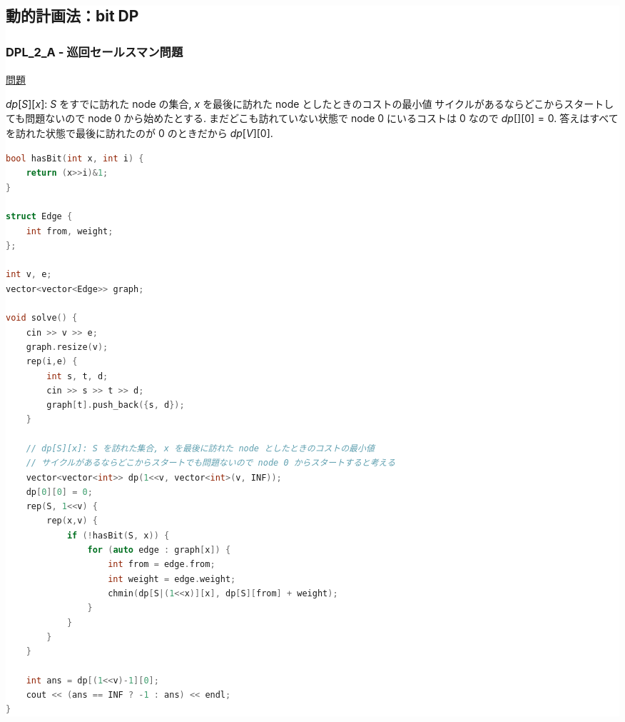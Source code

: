 
## 動的計画法：bit DP

### DPL_2_A - 巡回セールスマン問題

[問題](https://onlinejudge.u-aizu.ac.jp/problems/DPL_2_A)

$dp[S][x]$: $S$ をすでに訪れた node の集合, $x$ を最後に訪れた node としたときのコストの最小値
サイクルがあるならどこからスタートしても問題ないので node 0 から始めたとする.
まだどこも訪れていない状態で node 0 にいるコストは 0 なので $dp[{}][0] = 0$.
答えはすべてを訪れた状態で最後に訪れたのが 0 のときだから $dp[V][0]$.

```cpp
bool hasBit(int x, int i) {
    return (x>>i)&1;
}

struct Edge {
    int from, weight;
};

int v, e;
vector<vector<Edge>> graph;

void solve() {
    cin >> v >> e;
    graph.resize(v);
    rep(i,e) {
        int s, t, d;
        cin >> s >> t >> d;
        graph[t].push_back({s, d});
    }

    // dp[S][x]: S を訪れた集合, x を最後に訪れた node としたときのコストの最小値
    // サイクルがあるならどこからスタートでも問題ないので node 0 からスタートすると考える
    vector<vector<int>> dp(1<<v, vector<int>(v, INF));
    dp[0][0] = 0;
    rep(S, 1<<v) {
        rep(x,v) {
            if (!hasBit(S, x)) {
                for (auto edge : graph[x]) {
                    int from = edge.from;
                    int weight = edge.weight;
                    chmin(dp[S|(1<<x)][x], dp[S][from] + weight);
                }
            }
        }
    }

    int ans = dp[(1<<v)-1][0];
    cout << (ans == INF ? -1 : ans) << endl;
}
```
